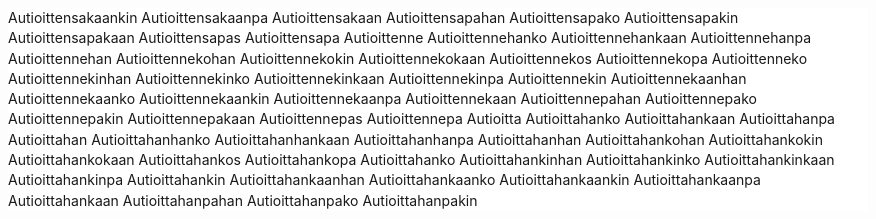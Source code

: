 Autioittensakaankin
Autioittensakaanpa
Autioittensakaan
Autioittensapahan
Autioittensapako
Autioittensapakin
Autioittensapakaan
Autioittensapas
Autioittensapa
Autioittenne
Autioittennehanko
Autioittennehankaan
Autioittennehanpa
Autioittennehan
Autioittennekohan
Autioittennekokin
Autioittennekokaan
Autioittennekos
Autioittennekopa
Autioittenneko
Autioittennekinhan
Autioittennekinko
Autioittennekinkaan
Autioittennekinpa
Autioittennekin
Autioittennekaanhan
Autioittennekaanko
Autioittennekaankin
Autioittennekaanpa
Autioittennekaan
Autioittennepahan
Autioittennepako
Autioittennepakin
Autioittennepakaan
Autioittennepas
Autioittennepa
Autioitta
Autioittahanko
Autioittahankaan
Autioittahanpa
Autioittahan
Autioittahanhanko
Autioittahanhankaan
Autioittahanhanpa
Autioittahanhan
Autioittahankohan
Autioittahankokin
Autioittahankokaan
Autioittahankos
Autioittahankopa
Autioittahanko
Autioittahankinhan
Autioittahankinko
Autioittahankinkaan
Autioittahankinpa
Autioittahankin
Autioittahankaanhan
Autioittahankaanko
Autioittahankaankin
Autioittahankaanpa
Autioittahankaan
Autioittahanpahan
Autioittahanpako
Autioittahanpakin